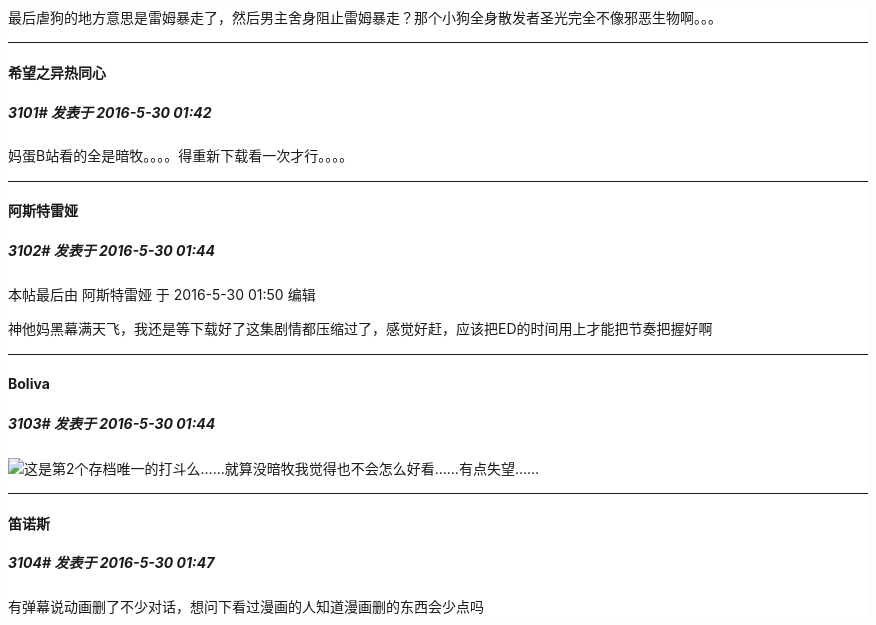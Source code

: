 


最后虐狗的地方意思是雷姆暴走了，然后男主舍身阻止雷姆暴走？那个小狗全身散发者圣光完全不像邪恶生物啊。。。







-----

####  希望之异热同心  
##### 3101#       发表于 2016-5-30 01:42




妈蛋B站看的全是暗牧。。。。得重新下载看一次才行。。。。







-----

####  阿斯特雷娅  
##### 3102#       发表于 2016-5-30 01:44



 本帖最后由 阿斯特雷娅 于 2016-5-30 01:50 编辑 

神他妈黑幕满天飞，我还是等下载好了这集剧情都压缩过了，感觉好赶，应该把ED的时间用上才能把节奏把握好啊








-----

####  Boliva  
##### 3103#       发表于 2016-5-30 01:44



<img src="https://static.saraba1st.com/image/smiley/face/149.gif" referrerpolicy="no-referrer">这是第2个存档唯一的打斗么……就算没暗牧我觉得也不会怎么好看……有点失望……







-----

####  笛诺斯  
##### 3104#       发表于 2016-5-30 01:47




有弹幕说动画删了不少对话，想问下看过漫画的人知道漫画删的东西会少点吗
